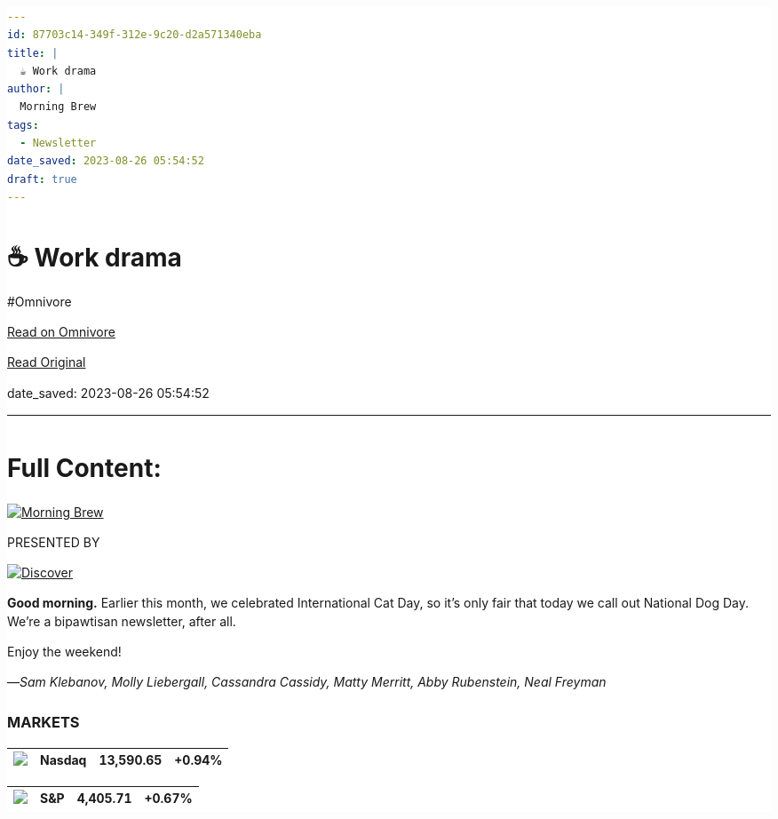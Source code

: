 ```yaml
---
id: 87703c14-349f-312e-9c20-d2a571340eba
title: |
  ☕ Work drama
author: |
  Morning Brew
tags:
  - Newsletter
date_saved: 2023-08-26 05:54:52
draft: true
---
```


# ☕ Work drama
#Omnivore

[Read on Omnivore](https://omnivore.app/me/work-drama-18a31449486)

[Read Original](https://links.morningbrew.com/c/ba8?mbcid=32517533.3746706&mid=1f4660240f65a00f40c621ae6f9ce93a)

date_saved: 2023-08-26 05:54:52


--- 

# Full Content: 

[ ![Morning Brew](https://proxy-prod.omnivore-image-cache.app/450x0,sZDfYo1D2LY4noLoZhxs2zlunOJyGaM42KtVCsyjBCAA/https://cdn.sanity.io/images/bl383u0v/production/18c08d28a3de7c744971f185f0ef9234cfffdf7c-1500x252.png?w=900&fit=max) ](https://links.morningbrew.com/c/6N-?mbcid=32517533.3746706&mid=1f4660240f65a00f40c621ae6f9ce93a) 

PRESENTED BY

[![Discover](https://proxy-prod.omnivore-image-cache.app/100x0,sL6UauxkGkL5w1A8fULgNwrAqtFWXHQLyYr-N-tXXeQw/https://cdn.sanity.io/images/bl383u0v/production/6205e1e6f76f4b755c4e1987b6f486f589615653-910x432.jpg?w=200&q=100&auto=format) ](https://links.morningbrew.com/c/aMm?lp=logo&mbadid=ce28ea3cc43e601505a095c1027e3ab0&mbadv=a&mbcid=32517533.3746706&mid=1f4660240f65a00f40c621ae6f9ce93a) 

**Good morning.** Earlier this month, we celebrated International Cat Day, so it’s only fair that today we call out National Dog Day. We’re a bipawtisan newsletter, after all.

Enjoy the weekend!

—_Sam Klebanov, Molly Liebergall, Cassandra Cassidy, Matty Merritt, Abby Rubenstein, Neal Freyman_

### MARKETS

| ![](https://proxy-prod.omnivore-image-cache.app/20x0,sw1XlxzhMNMWbomRRJfW7cilm--Zm2KyPlNnGppTYN7E/https://cdn.sanity.io/images/bl383u0v/production/6097ec1c26b17401a61bfbfe4440c75ebfea1886-44x39.png) | Nasdaq | 13,590.65 | +0.94% |
| ------------------------------------------------------------------------------------------------------------------------------------------------------------------------------------------------------ | ------ | --------- | ------ |

| ![](https://proxy-prod.omnivore-image-cache.app/20x0,sw1XlxzhMNMWbomRRJfW7cilm--Zm2KyPlNnGppTYN7E/https://cdn.sanity.io/images/bl383u0v/production/6097ec1c26b17401a61bfbfe4440c75ebfea1886-44x39.png) | S&P | 4,405.71 | +0.67% |
| ------------------------------------------------------------------------------------------------------------------------------------------------------------------------------------------------------ | --- | -------- | ------ |

